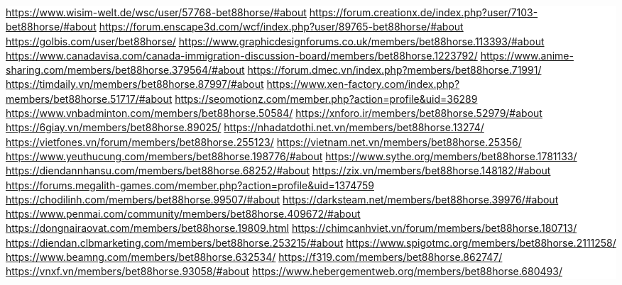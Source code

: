 <a href="https://www.wisim-welt.de/wsc/user/57768-bet88horse/#about">https://www.wisim-welt.de/wsc/user/57768-bet88horse/#about</a>
<a href="https://forum.creationx.de/index.php?user/7103-bet88horse/#about">https://forum.creationx.de/index.php?user/7103-bet88horse/#about</a>
<a href="https://forum.enscape3d.com/wcf/index.php?user/89765-bet88horse/#about">https://forum.enscape3d.com/wcf/index.php?user/89765-bet88horse/#about</a>
<a href="https://golbis.com/user/bet88horse/">https://golbis.com/user/bet88horse/</a>
<a href="https://www.graphicdesignforums.co.uk/members/bet88horse.113393/#about">https://www.graphicdesignforums.co.uk/members/bet88horse.113393/#about</a>
<a href="https://www.canadavisa.com/canada-immigration-discussion-board/members/bet88horse.1223792/">https://www.canadavisa.com/canada-immigration-discussion-board/members/bet88horse.1223792/</a>
<a href="https://www.anime-sharing.com/members/bet88horse.379564/#about">https://www.anime-sharing.com/members/bet88horse.379564/#about</a>
<a href="https://forum.dmec.vn/index.php?members/bet88horse.71991/">https://forum.dmec.vn/index.php?members/bet88horse.71991/</a>
<a href="https://timdaily.vn/members/bet88horse.87997/#about">https://timdaily.vn/members/bet88horse.87997/#about</a>
<a href="https://www.xen-factory.com/index.php?members/bet88horse.51717/#about">https://www.xen-factory.com/index.php?members/bet88horse.51717/#about</a>
<a href="https://seomotionz.com/member.php?action=profile&uid=36289">https://seomotionz.com/member.php?action=profile&uid=36289</a>
<a href="https://www.vnbadminton.com/members/bet88horse.50584/">https://www.vnbadminton.com/members/bet88horse.50584/</a>
<a href="https://xnforo.ir/members/bet88horse.52979/#about">https://xnforo.ir/members/bet88horse.52979/#about</a>
<a href="https://6giay.vn/members/bet88horse.89025/">https://6giay.vn/members/bet88horse.89025/</a>
<a href="https://nhadatdothi.net.vn/members/bet88horse.13274/">https://nhadatdothi.net.vn/members/bet88horse.13274/</a>
<a href="https://vietfones.vn/forum/members/bet88horse.255123/">https://vietfones.vn/forum/members/bet88horse.255123/</a>
<a href="https://vietnam.net.vn/members/bet88horse.25356/">https://vietnam.net.vn/members/bet88horse.25356/</a>
<a href="https://www.yeuthucung.com/members/bet88horse.198776/#about">https://www.yeuthucung.com/members/bet88horse.198776/#about</a>
<a href="https://www.sythe.org/members/bet88horse.1781133/">https://www.sythe.org/members/bet88horse.1781133/</a>
<a href="https://diendannhansu.com/members/bet88horse.68252/#about">https://diendannhansu.com/members/bet88horse.68252/#about</a>
<a href="https://zix.vn/members/bet88horse.148182/#about">https://zix.vn/members/bet88horse.148182/#about</a>
<a href="https://forums.megalith-games.com/member.php?action=profile&uid=1374759">https://forums.megalith-games.com/member.php?action=profile&uid=1374759</a>
<a href="https://chodilinh.com/members/bet88horse.99507/#about">https://chodilinh.com/members/bet88horse.99507/#about</a>
<a href="https://darksteam.net/members/bet88horse.39976/#about">https://darksteam.net/members/bet88horse.39976/#about</a>
<a href="https://www.penmai.com/community/members/bet88horse.409672/#about">https://www.penmai.com/community/members/bet88horse.409672/#about</a>
<a href="https://dongnairaovat.com/members/bet88horse.19809.html">https://dongnairaovat.com/members/bet88horse.19809.html</a>
<a href="https://chimcanhviet.vn/forum/members/bet88horse.180713/">https://chimcanhviet.vn/forum/members/bet88horse.180713/</a>
<a href="https://diendan.clbmarketing.com/members/bet88horse.253215/#about">https://diendan.clbmarketing.com/members/bet88horse.253215/#about</a>
<a href="https://www.spigotmc.org/members/bet88horse.2111258/">https://www.spigotmc.org/members/bet88horse.2111258/</a>
<a href="https://www.beamng.com/members/bet88horse.632534/">https://www.beamng.com/members/bet88horse.632534/</a>
<a href="https://f319.com/members/bet88horse.862747/">https://f319.com/members/bet88horse.862747/</a>
<a href="https://vnxf.vn/members/bet88horse.93058/#about">https://vnxf.vn/members/bet88horse.93058/#about</a>
<a href="https://www.hebergementweb.org/members/bet88horse.680493/">https://www.hebergementweb.org/members/bet88horse.680493/</a>